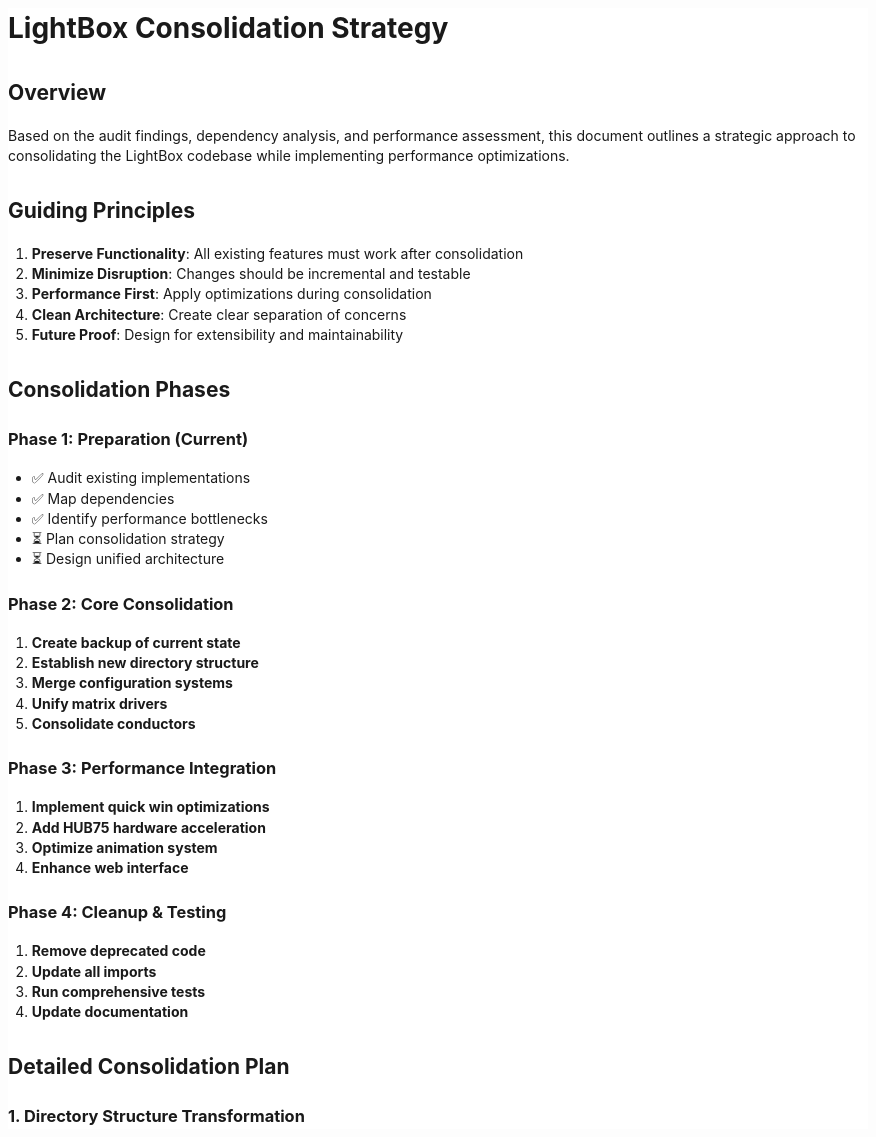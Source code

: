 # LightBox Consolidation Strategy

## Overview

Based on the audit findings, dependency analysis, and performance assessment, this document outlines a strategic approach to consolidating the LightBox codebase while implementing performance optimizations.

## Guiding Principles

1. **Preserve Functionality**: All existing features must work after consolidation
2. **Minimize Disruption**: Changes should be incremental and testable
3. **Performance First**: Apply optimizations during consolidation
4. **Clean Architecture**: Create clear separation of concerns
5. **Future Proof**: Design for extensibility and maintainability

## Consolidation Phases

### Phase 1: Preparation (Current)
- ✅ Audit existing implementations
- ✅ Map dependencies
- ✅ Identify performance bottlenecks
- ⏳ Plan consolidation strategy
- ⏳ Design unified architecture

### Phase 2: Core Consolidation
1. **Create backup of current state**
2. **Establish new directory structure**
3. **Merge configuration systems**
4. **Unify matrix drivers**
5. **Consolidate conductors**

### Phase 3: Performance Integration
1. **Implement quick win optimizations**
2. **Add HUB75 hardware acceleration**
3. **Optimize animation system**
4. **Enhance web interface**

### Phase 4: Cleanup & Testing
1. **Remove deprecated code**
2. **Update all imports**
3. **Run comprehensive tests**
4. **Update documentation**

## Detailed Consolidation Plan

### 1. Directory Structure Transformation
